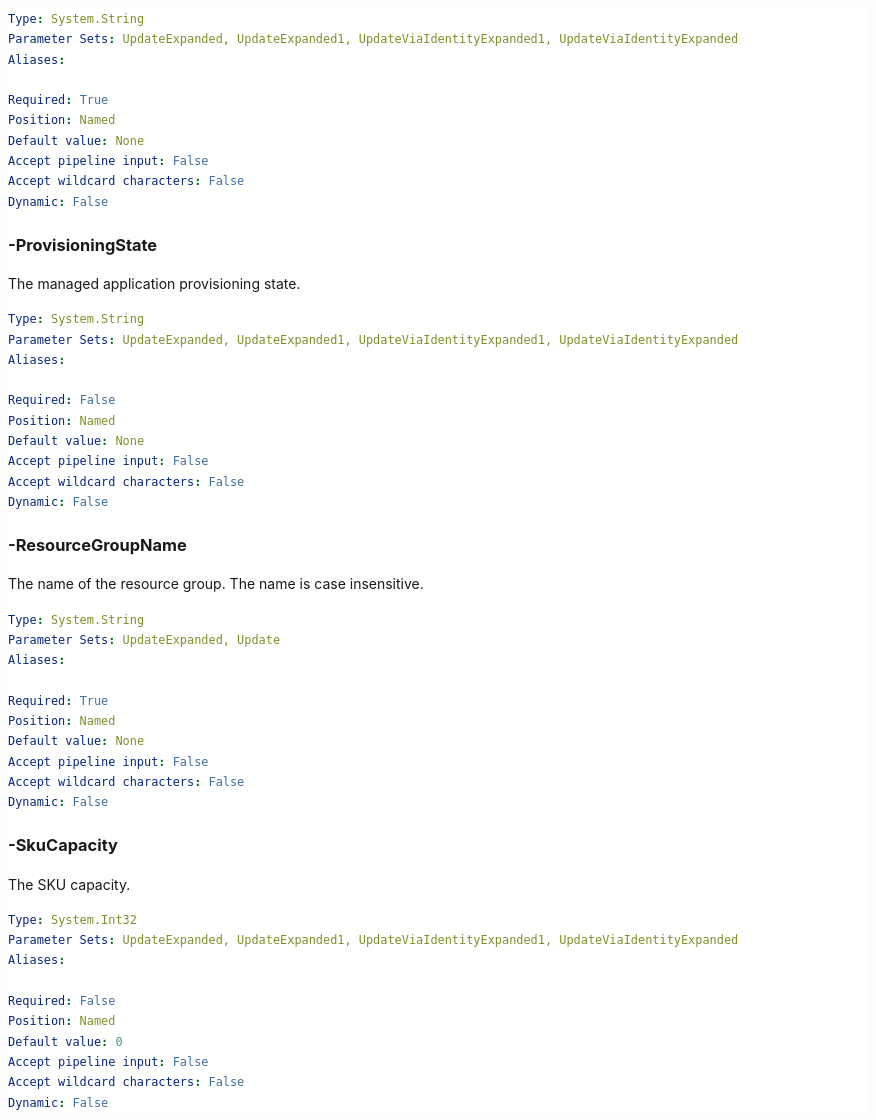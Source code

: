 ```yaml
Type: System.String
Parameter Sets: UpdateExpanded, UpdateExpanded1, UpdateViaIdentityExpanded1, UpdateViaIdentityExpanded
Aliases:

Required: True
Position: Named
Default value: None
Accept pipeline input: False
Accept wildcard characters: False
Dynamic: False
```

### -ProvisioningState
The managed application provisioning state.

```yaml
Type: System.String
Parameter Sets: UpdateExpanded, UpdateExpanded1, UpdateViaIdentityExpanded1, UpdateViaIdentityExpanded
Aliases:

Required: False
Position: Named
Default value: None
Accept pipeline input: False
Accept wildcard characters: False
Dynamic: False
```

### -ResourceGroupName
The name of the resource group.
The name is case insensitive.

```yaml
Type: System.String
Parameter Sets: UpdateExpanded, Update
Aliases:

Required: True
Position: Named
Default value: None
Accept pipeline input: False
Accept wildcard characters: False
Dynamic: False
```

### -SkuCapacity
The SKU capacity.

```yaml
Type: System.Int32
Parameter Sets: UpdateExpanded, UpdateExpanded1, UpdateViaIdentityExpanded1, UpdateViaIdentityExpanded
Aliases:

Required: False
Position: Named
Default value: 0
Accept pipeline input: False
Accept wildcard characters: False
Dynamic: False
```
